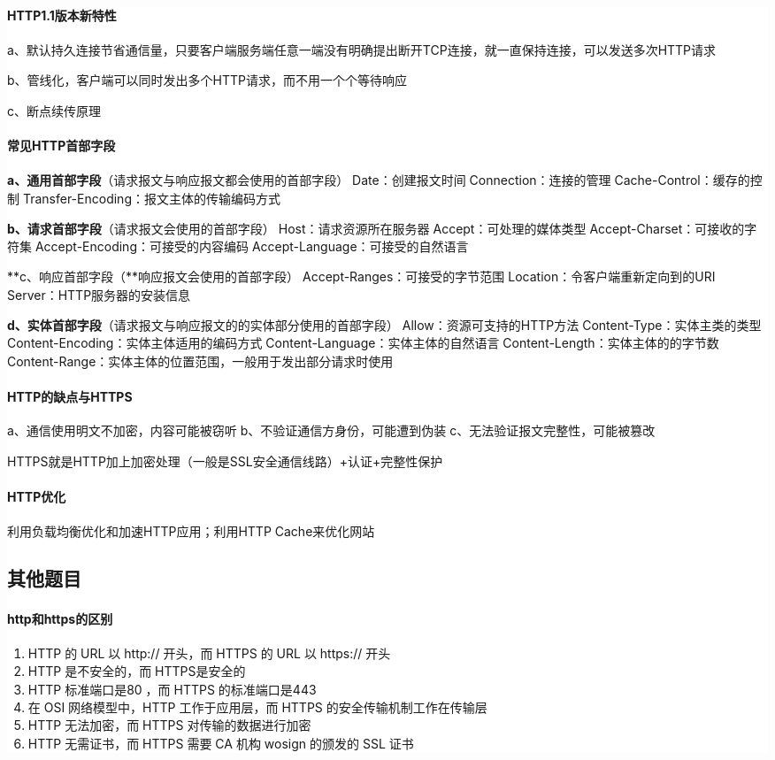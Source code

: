 #### HTTP1.1版本新特性

a、默认持久连接节省通信量，只要客户端服务端任意一端没有明确提出断开TCP连接，就一直保持连接，可以发送多次HTTP请求

b、管线化，客户端可以同时发出多个HTTP请求，而不用一个个等待响应

c、断点续传原理

#### 常见HTTP首部字段

**a、通用首部字段**（请求报文与响应报文都会使用的首部字段）
Date：创建报文时间
Connection：连接的管理
Cache-Control：缓存的控制
Transfer-Encoding：报文主体的传输编码方式

**b、请求首部字段**（请求报文会使用的首部字段）
Host：请求资源所在服务器
Accept：可处理的媒体类型
Accept-Charset：可接收的字符集
Accept-Encoding：可接受的内容编码
Accept-Language：可接受的自然语言

**c、响应首部字段（**响应报文会使用的首部字段）
Accept-Ranges：可接受的字节范围
Location：令客户端重新定向到的URI
Server：HTTP服务器的安装信息

**d、实体首部字段**（请求报文与响应报文的的实体部分使用的首部字段）
Allow：资源可支持的HTTP方法
Content-Type：实体主类的类型
Content-Encoding：实体主体适用的编码方式
Content-Language：实体主体的自然语言
Content-Length：实体主体的的字节数
Content-Range：实体主体的位置范围，一般用于发出部分请求时使用

#### HTTP的缺点与HTTPS

a、通信使用明文不加密，内容可能被窃听
b、不验证通信方身份，可能遭到伪装
c、无法验证报文完整性，可能被篡改

HTTPS就是HTTP加上加密处理（一般是SSL安全通信线路）+认证+完整性保护

#### HTTP优化

利用负载均衡优化和加速HTTP应用；利用HTTP Cache来优化网站



## 其他题目

#### http和https的区别

1. HTTP 的 URL 以 http:// 开头，而 HTTPS 的 URL 以 https:// 开头
2. HTTP 是不安全的，而 HTTPS是安全的
3. HTTP 标准端口是80 ，而 HTTPS 的标准端口是443
4. 在 OSI 网络模型中，HTTP 工作于应用层，而 HTTPS 的安全传输机制工作在传输层
5. HTTP 无法加密，而 HTTPS 对传输的数据进行加密
6. HTTP 无需证书，而 HTTPS 需要 CA 机构 wosign 的颁发的 SSL 证书
